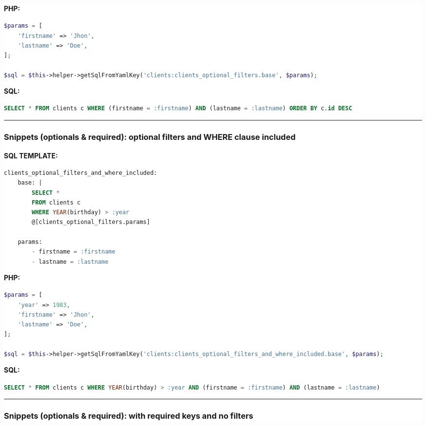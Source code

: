 **PHP:**
~~~php
$params = [
    'firstname' => 'Jhon',
    'lastname' => 'Doe',
];

$sql = $this->helper->getSqlFromYamlKey('clients:clients_optional_filters.base', $params);
~~~

**SQL:**
~~~sql
SELECT * FROM clients c WHERE (firstname = :firstname) AND (lastname = :lastname) ORDER BY c.id DESC
~~~

---

### Snippets (optionals & required): optional filters and WHERE clause included

**SQL TEMPLATE:**
~~~sql
clients_optional_filters_and_where_included:
    base: |
        SELECT *
        FROM clients c
        WHERE YEAR(birthday) > :year
        @[clients_optional_filters.params]

    params:
        - firstname = :firstname
        - lastname = :lastname
~~~

**PHP:**
~~~php
$params = [
    'year' => 1983,
    'firstname' => 'Jhon',
    'lastname' => 'Doe',
];

$sql = $this->helper->getSqlFromYamlKey('clients:clients_optional_filters_and_where_included.base', $params);
~~~

**SQL:**
~~~sql
SELECT * FROM clients c WHERE YEAR(birthday) > :year AND (firstname = :firstname) AND (lastname = :lastname)
~~~

---

### Snippets (optionals & required): with required keys and no filters

